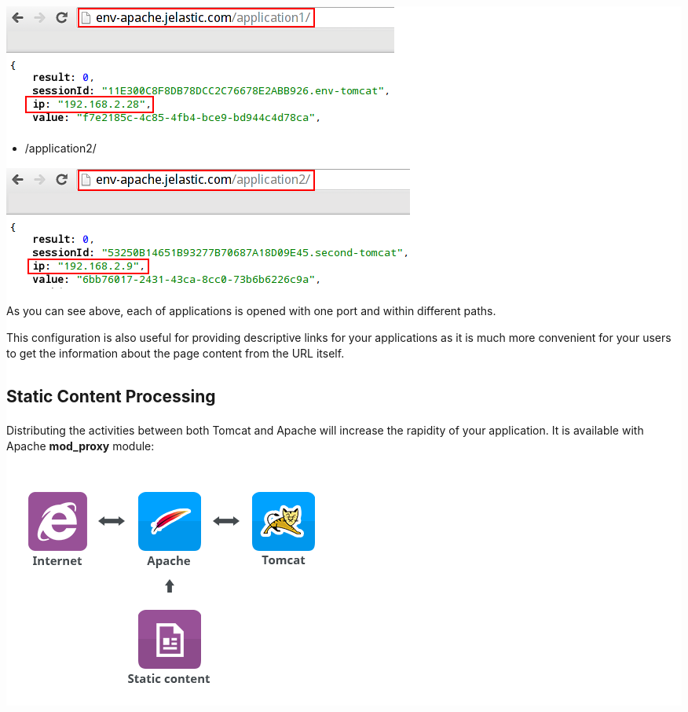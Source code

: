 ![Locale Dropdown](./img/ApacheasFrontend/05-rewriterule-first-application.png)

</div>

- /application2/

<div style={{
    display:'flex',
    justifyContent: 'center',
    margin: '0 0 1rem 0'
}}>

![Locale Dropdown](./img/ApacheasFrontend/06-rewriterule-second-application.png)

</div>

As you can see above, each of applications is opened with one port and within different paths.

This configuration is also useful for providing descriptive links for your applications as it is much more convenient for your users to get the information about the page content from the URL itself.

## Static Content Processing

Distributing the activities between both Tomcat and Apache will increase the rapidity of your application. It is available with Apache **mod_proxy** module:

<div style={{
    display:'flex',
    justifyContent: 'center',
    margin: '0 0 1rem 0'
}}>

![Locale Dropdown](./img/ApacheasFrontend/07-static-content-processing-scheme.png)
